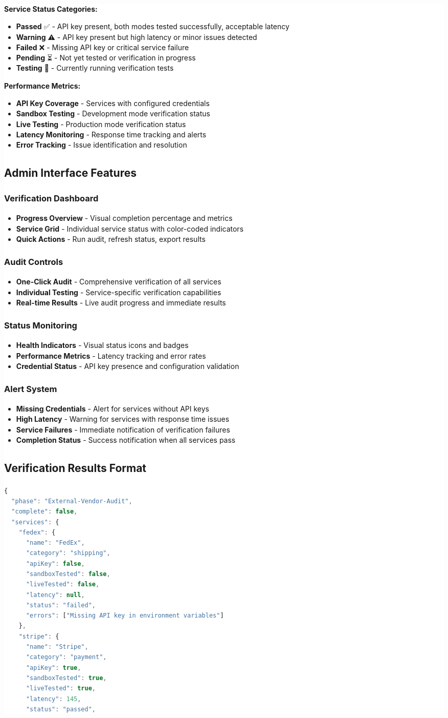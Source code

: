 **Service Status Categories:**
- **Passed** ✅ - API key present, both modes tested successfully, acceptable latency
- **Warning** ⚠️ - API key present but high latency or minor issues detected
- **Failed** ❌ - Missing API key or critical service failure
- **Pending** ⏳ - Not yet tested or verification in progress
- **Testing** 🔄 - Currently running verification tests

**Performance Metrics:**
- **API Key Coverage** - Services with configured credentials
- **Sandbox Testing** - Development mode verification status
- **Live Testing** - Production mode verification status
- **Latency Monitoring** - Response time tracking and alerts
- **Error Tracking** - Issue identification and resolution

## Admin Interface Features

### Verification Dashboard
- **Progress Overview** - Visual completion percentage and metrics
- **Service Grid** - Individual service status with color-coded indicators
- **Quick Actions** - Run audit, refresh status, export results

### Audit Controls
- **One-Click Audit** - Comprehensive verification of all services
- **Individual Testing** - Service-specific verification capabilities
- **Real-time Results** - Live audit progress and immediate results

### Status Monitoring
- **Health Indicators** - Visual status icons and badges
- **Performance Metrics** - Latency tracking and error rates
- **Credential Status** - API key presence and configuration validation

### Alert System
- **Missing Credentials** - Alert for services without API keys
- **High Latency** - Warning for services with response time issues
- **Service Failures** - Immediate notification of verification failures
- **Completion Status** - Success notification when all services pass

## Verification Results Format

```javascript
{
  "phase": "External-Vendor-Audit",
  "complete": false,
  "services": {
    "fedex": {
      "name": "FedEx",
      "category": "shipping",
      "apiKey": false,
      "sandboxTested": false,
      "liveTested": false,
      "latency": null,
      "status": "failed",
      "errors": ["Missing API key in environment variables"]
    },
    "stripe": {
      "name": "Stripe", 
      "category": "payment",
      "apiKey": true,
      "sandboxTested": true,
      "liveTested": true,
      "latency": 145,
      "status": "passed",
```